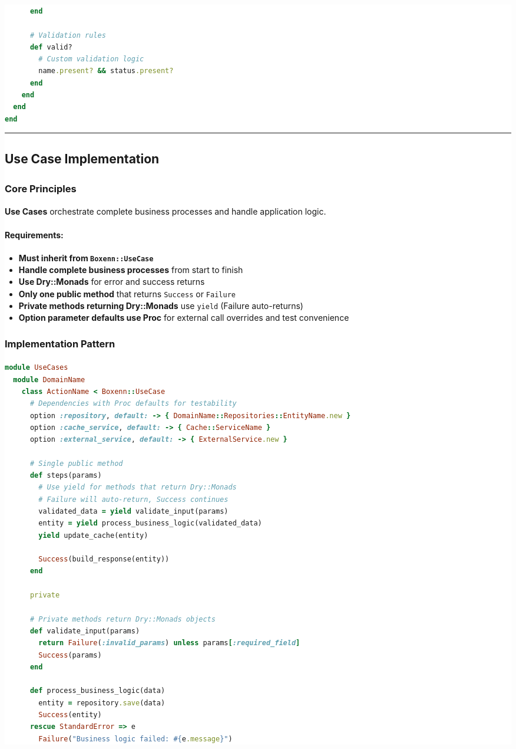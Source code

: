 ```ruby
      end

      # Validation rules
      def valid?
        # Custom validation logic
        name.present? && status.present?
      end
    end
  end
end
```

---

## Use Case Implementation

### Core Principles

**Use Cases** orchestrate complete business processes and handle application logic.

#### Requirements:
- **Must inherit from `Boxenn::UseCase`**
- **Handle complete business processes** from start to finish
- **Use Dry::Monads** for error and success returns
- **Only one public method** that returns `Success` or `Failure`
- **Private methods returning Dry::Monads** use `yield` (Failure auto-returns)
- **Option parameter defaults use Proc** for external call overrides and test convenience

### Implementation Pattern

```ruby
module UseCases
  module DomainName
    class ActionName < Boxenn::UseCase
      # Dependencies with Proc defaults for testability
      option :repository, default: -> { DomainName::Repositories::EntityName.new }
      option :cache_service, default: -> { Cache::ServiceName }
      option :external_service, default: -> { ExternalService.new }

      # Single public method
      def steps(params)
        # Use yield for methods that return Dry::Monads
        # Failure will auto-return, Success continues
        validated_data = yield validate_input(params)
        entity = yield process_business_logic(validated_data)
        yield update_cache(entity)
        
        Success(build_response(entity))
      end

      private

      # Private methods return Dry::Monads objects
      def validate_input(params)
        return Failure(:invalid_params) unless params[:required_field]
        Success(params)
      end

      def process_business_logic(data)
        entity = repository.save(data)
        Success(entity)
      rescue StandardError => e
        Failure("Business logic failed: #{e.message}")
```
